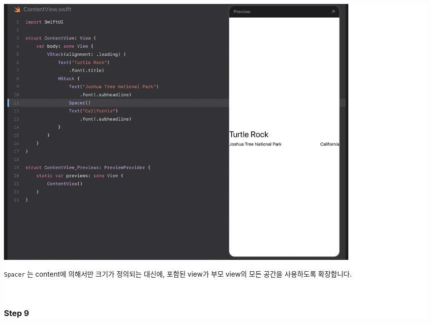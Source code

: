 <img alt="step8" src="../images/chapter1/1-creating-and-combining-views/section3/step8.png" style="width: 700px" />

`Spacer` 는 content에 의해서만 크기가 정의되는 대신에, 포함된 view가 부모 view의 모든 공간을 사용하도록 확장합니다.

<br>

### Step 9
